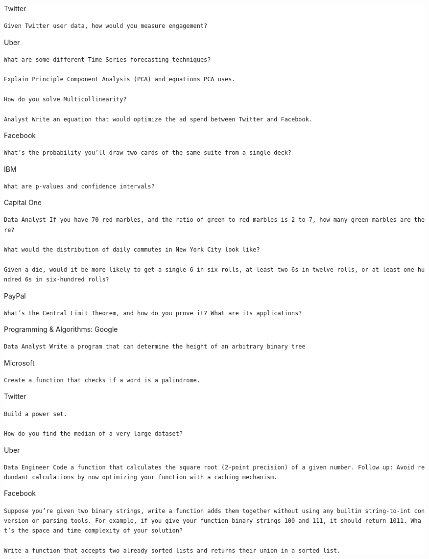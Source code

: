 Twitter

    Given Twitter user data, how would you measure engagement?

Uber

    What are some different Time Series forecasting techniques?

    Explain Principle Component Analysis (PCA) and equations PCA uses.

    How do you solve Multicollinearity?

    Analyst Write an equation that would optimize the ad spend between Twitter and Facebook.

Facebook

    What’s the probability you’ll draw two cards of the same suite from a single deck?

IBM

    What are p-values and confidence intervals?

Capital One

    Data Analyst If you have 70 red marbles, and the ratio of green to red marbles is 2 to 7, how many green marbles are there?

    What would the distribution of daily commutes in New York City look like?

    Given a die, would it be more likely to get a single 6 in six rolls, at least two 6s in twelve rolls, or at least one-hundred 6s in six-hundred rolls?

PayPal

    What’s the Central Limit Theorem, and how do you prove it? What are its applications?

Programming & Algorithms:
Google

    Data Analyst Write a program that can determine the height of an arbitrary binary tree

Microsoft

    Create a function that checks if a word is a palindrome.

Twitter

    Build a power set.

    How do you find the median of a very large dataset?

Uber

    Data Engineer Code a function that calculates the square root (2-point precision) of a given number. Follow up: Avoid redundant calculations by now optimizing your function with a caching mechanism.

Facebook

    Suppose you’re given two binary strings, write a function adds them together without using any builtin string-to-int conversion or parsing tools. For example, if you give your function binary strings 100 and 111, it should return 1011. What’s the space and time complexity of your solution?

    Write a function that accepts two already sorted lists and returns their union in a sorted list.
